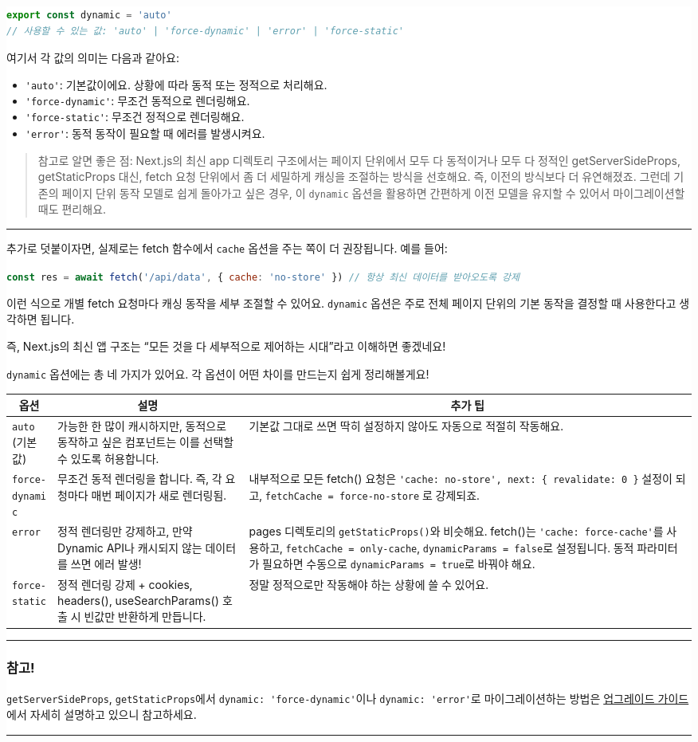 ```js
export const dynamic = 'auto'
// 사용할 수 있는 값: 'auto' | 'force-dynamic' | 'error' | 'force-static'
```

여기서 각 값의 의미는 다음과 같아요:

- `'auto'`: 기본값이에요. 상황에 따라 동적 또는 정적으로 처리해요.
- `'force-dynamic'`: 무조건 동적으로 렌더링해요.
- `'force-static'`: 무조건 정적으로 렌더링해요.
- `'error'`: 동적 동작이 필요할 때 에러를 발생시켜요.

> 참고로 알면 좋은 점: Next.js의 최신 app 디렉토리 구조에서는 페이지 단위에서 모두 다 동적이거나 모두 다 정적인 getServerSideProps, getStaticProps 대신, fetch 요청 단위에서 좀 더 세밀하게 캐싱을 조절하는 방식을 선호해요. 즉, 이전의 방식보다 더 유연해졌죠. 그런데 기존의 페이지 단위 동작 모델로 쉽게 돌아가고 싶은 경우, 이 `dynamic` 옵션을 활용하면 간편하게 이전 모델을 유지할 수 있어서 마이그레이션할 때도 편리해요.

---

추가로 덧붙이자면, 실제로는 fetch 함수에서 `cache` 옵션을 주는 쪽이 더 권장됩니다. 예를 들어:

```js
const res = await fetch('/api/data', { cache: 'no-store' }) // 항상 최신 데이터를 받아오도록 강제
```

이런 식으로 개별 fetch 요청마다 캐싱 동작을 세부 조절할 수 있어요. `dynamic` 옵션은 주로 전체 페이지 단위의 기본 동작을 결정할 때 사용한다고 생각하면 됩니다. 

즉, Next.js의 최신 앱 구조는 “모든 것을 다 세부적으로 제어하는 시대”라고 이해하면 좋겠네요!


<ins class="adsbygoogle"
     style="display:block"
     data-ad-client="ca-pub-4877378276818686"
     data-ad-slot="1549334788"
     data-ad-format="auto"
     data-full-width-responsive="true"></ins>
<script>
(adsbygoogle = window.adsbygoogle || []).push({});
</script>

`dynamic` 옵션에는 총 네 가지가 있어요. 각 옵션이 어떤 차이를 만드는지 쉽게 정리해볼게요!

| 옵션           | 설명                                                                                                  | 추가 팁                                                                                          |
|---------------|-----------------------------------------------------------------------------------------------------|------------------------------------------------------------------------------------------------|
| `auto` (기본값) | 가능한 한 많이 캐시하지만, 동적으로 동작하고 싶은 컴포넌트는 이를 선택할 수 있도록 허용합니다.                                    | 기본값 그대로 쓰면 딱히 설정하지 않아도 자동으로 적절히 작동해요.                                      |
| `force-dynamic` | 무조건 동적 렌더링을 합니다. 즉, 각 요청마다 매번 페이지가 새로 렌더링됨.                                       | 내부적으로 모든 fetch() 요청은 `'cache: no-store', next: { revalidate: 0 }` 설정이 되고, `fetchCache = force-no-store` 로 강제되죠. |
| `error`        | 정적 렌더링만 강제하고, 만약 Dynamic API나 캐시되지 않는 데이터를 쓰면 에러 발생!                                    | pages 디렉토리의 `getStaticProps()`와 비슷해요. fetch()는 `'cache: force-cache'`를 사용하고, `fetchCache = only-cache`, `dynamicParams = false`로 설정됩니다. 동적 파라미터가 필요하면 수동으로 `dynamicParams = true`로 바꿔야 해요.        |
| `force-static` | 정적 렌더링 강제 + cookies, headers(), useSearchParams() 호출 시 빈값만 반환하게 만듭니다.                          | 정말 정적으로만 작동해야 하는 상황에 쓸 수 있어요.                                                    |

---

### 참고! 
`getServerSideProps`, `getStaticProps`에서 `dynamic: 'force-dynamic'`이나 `dynamic: 'error'`로 마이그레이션하는 방법은 [업그레이드 가이드](https://nextjs.org/docs/pages/building-your-application/data-fetching/upgrading)에서 자세히 설명하고 있으니 참고하세요.

---